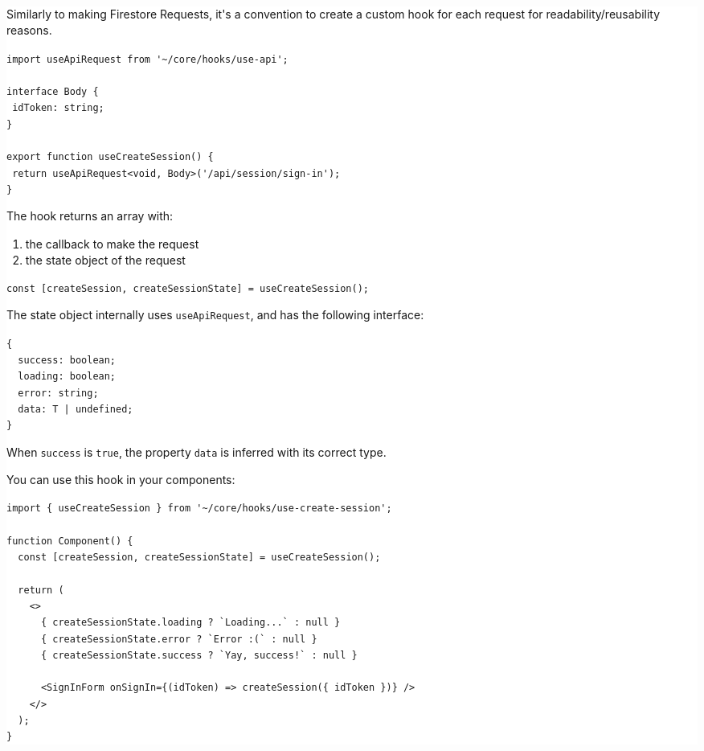 Similarly to making Firestore Requests, it's a convention to create a custom
hook for each request for readability/reusability reasons.

 ```tsx {% title="src/core/hooks/use-create-session.ts" %}
import useApiRequest from '~/core/hooks/use-api';

interface Body {
  idToken: string;
}

export function useCreateSession() {
  return useApiRequest<void, Body>('/api/session/sign-in');
}
```

The hook returns an array with:
1. the callback to make the request
2. the state object of the request

```tsx
const [createSession, createSessionState] = useCreateSession();
```

The state object internally uses `useApiRequest`, and has the following
interface:

```tsx
{
  success: boolean;
  loading: boolean;
  error: string;
  data: T | undefined;
}
```

When `success` is `true`, the property `data` is inferred with its correct type.

You can use this hook in your components:

```tsx
import { useCreateSession } from '~/core/hooks/use-create-session';

function Component() {
  const [createSession, createSessionState] = useCreateSession();

  return (
    <>
      { createSessionState.loading ? `Loading...` : null }
      { createSessionState.error ? `Error :(` : null }
      { createSessionState.success ? `Yay, success!` : null }

      <SignInForm onSignIn={(idToken) => createSession({ idToken })} />
    </>
  );
}
```
